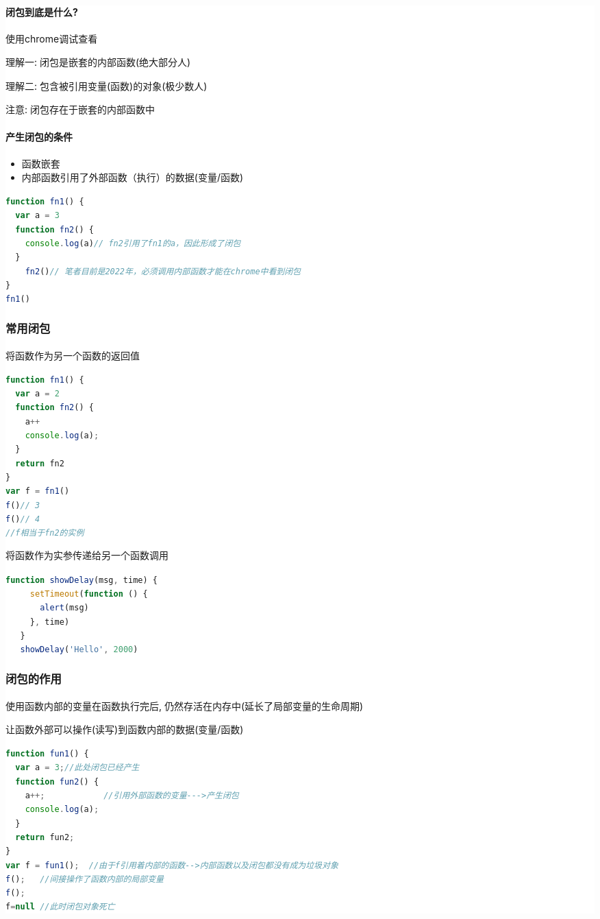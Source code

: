 #### 闭包到底是什么?
使用chrome调试查看

理解一: 闭包是嵌套的内部函数(绝大部分人)

理解二: 包含被引用变量(函数)的对象(极少数人)

注意: 闭包存在于嵌套的内部函数中

#### 产生闭包的条件
- 函数嵌套
- 内部函数引用了外部函数（执行）的数据(变量/函数)

```javascript
function fn1() {
  var a = 3
  function fn2() {
    console.log(a)// fn2引用了fn1的a，因此形成了闭包
  }
    fn2()// 笔者目前是2022年，必须调用内部函数才能在chrome中看到闭包
}
fn1()
```
### 常用闭包
将函数作为另一个函数的返回值
```javascript
function fn1() {
  var a = 2
  function fn2() {
    a++
    console.log(a);
  }
  return fn2
}
var f = fn1()
f()// 3
f()// 4
//f相当于fn2的实例
```
将函数作为实参传递给另一个函数调用
```javascript
function showDelay(msg, time) {
     setTimeout(function () {
       alert(msg)
     }, time)
   }
   showDelay('Hello', 2000)
```
### 闭包的作用
使用函数内部的变量在函数执行完后, 仍然存活在内存中(延长了局部变量的生命周期)

让函数外部可以操作(读写)到函数内部的数据(变量/函数)
```javascript
function fun1() {
  var a = 3;//此处闭包已经产生
  function fun2() {
    a++;            //引用外部函数的变量--->产生闭包
    console.log(a);
  }
  return fun2;
}
var f = fun1();  //由于f引用着内部的函数-->内部函数以及闭包都没有成为垃圾对象
f();   //间接操作了函数内部的局部变量
f();
f=null //此时闭包对象死亡
```